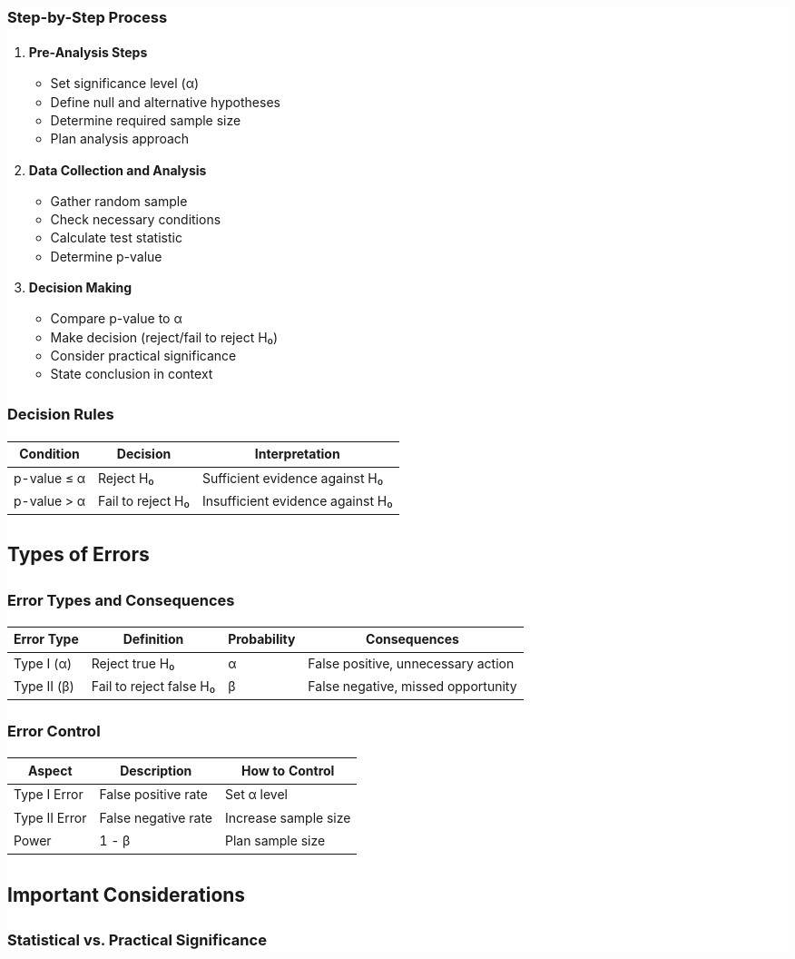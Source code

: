 ### Step-by-Step Process

1. **Pre-Analysis Steps**
   * Set significance level (α)
   * Define null and alternative hypotheses
   * Determine required sample size
   * Plan analysis approach

2. **Data Collection and Analysis**
   * Gather random sample
   * Check necessary conditions
   * Calculate test statistic
   * Determine p-value

3. **Decision Making**
   * Compare p-value to α
   * Make decision (reject/fail to reject H₀)
   * Consider practical significance
   * State conclusion in context

### Decision Rules

| Condition | Decision | Interpretation |
|-----------|----------|----------------|
| p-value ≤ α | Reject H₀ | Sufficient evidence against H₀ |
| p-value > α | Fail to reject H₀ | Insufficient evidence against H₀ |

## Types of Errors

### Error Types and Consequences

| Error Type | Definition | Probability | Consequences |
|------------|------------|-------------|--------------|
| Type I (α) | Reject true H₀ | α | False positive, unnecessary action |
| Type II (β) | Fail to reject false H₀ | β | False negative, missed opportunity |

### Error Control

| Aspect | Description | How to Control |
|--------|-------------|----------------|
| Type I Error | False positive rate | Set α level |
| Type II Error | False negative rate | Increase sample size |
| Power | 1 - β | Plan sample size |

## Important Considerations

### Statistical vs. Practical Significance
